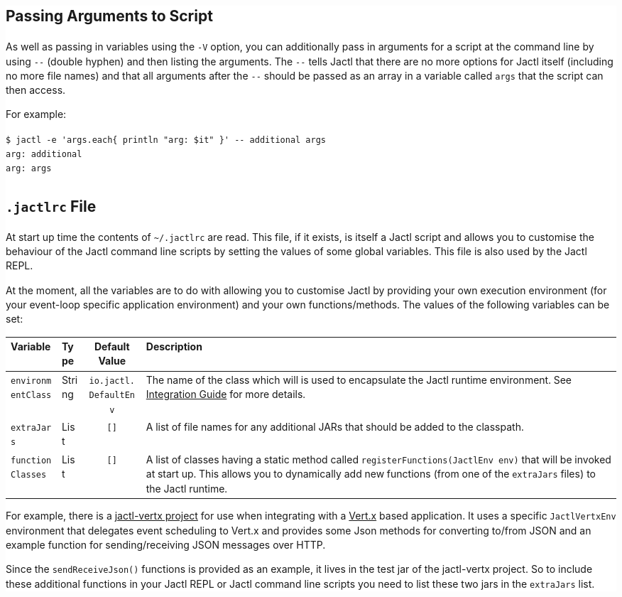 ## Passing Arguments to Script

As well as passing in variables using the `-V` option, you can additionally pass in arguments for a script at the
command line by using `--` (double hyphen) and then listing the arguments.
The `--` tells Jactl that there are no more options for Jactl itself (including no more file names) and that
all arguments after the `--` should be passed as an array in a variable called `args` that the script can then
access.

For example:
```shell
$ jactl -e 'args.each{ println "arg: $it" }' -- additional args 
arg: additional
arg: args
```

## `.jactlrc` File

At start up time the contents of `~/.jactlrc` are read.
This file, if it exists, is itself a Jactl script and allows you to customise the behaviour of the Jactl command
line scripts by setting the values of some global variables.
This file is also used by the Jactl REPL.

At the moment, all the variables are to do with allowing you to customise Jactl by providing your own
execution environment (for your event-loop specific application environment) and your own functions/methods.
The values of the following variables can be set:

| Variable            | Type   |    Default Value    | Description                                                                                                                                                                                                                    |
|:--------------------|:-------|:-------------------:|:-------------------------------------------------------------------------------------------------------------------------------------------------------------------------------------------------------------------------------|
| `environmentClass`  | String | `io.jactl.DefaultEnv` | The name of the class which will is used to encapsulate the Jactl runtime environment. See [Integration Guide](integration-guide) for more details.                                                                            |
| `extraJars`         | List   |        `[]`         | A list of file names for any additional JARs that should be added to the classpath.                                                                                                                                            |  
| `functionClasses`   | List   |       `[]`          | A list of classes having a static method called `registerFunctions(JactlEnv env)` that will be invoked at start up. This allows you to dynamically add new functions (from one of the `extraJars` files) to the Jactl runtime. |

For example, there is a [jactl-vertx project](https://github.com/jaccomoc/jactl-vertx) for use when integrating
with a [Vert.x](https://vertx.io/) based application.
It uses a specific `JactlVertxEnv` environment that delegates event scheduling to Vert.x and provides some 
Json methods for converting to/from JSON and an example function for sending/receiving JSON messages over HTTP.

Since the `sendReceiveJson()` functions is provided as an example, it lives in the test jar of the jactl-vertx
project.
So to include these additional functions in your Jactl REPL or Jactl command line scripts you need to list
these two jars in the `extraJars` list.
